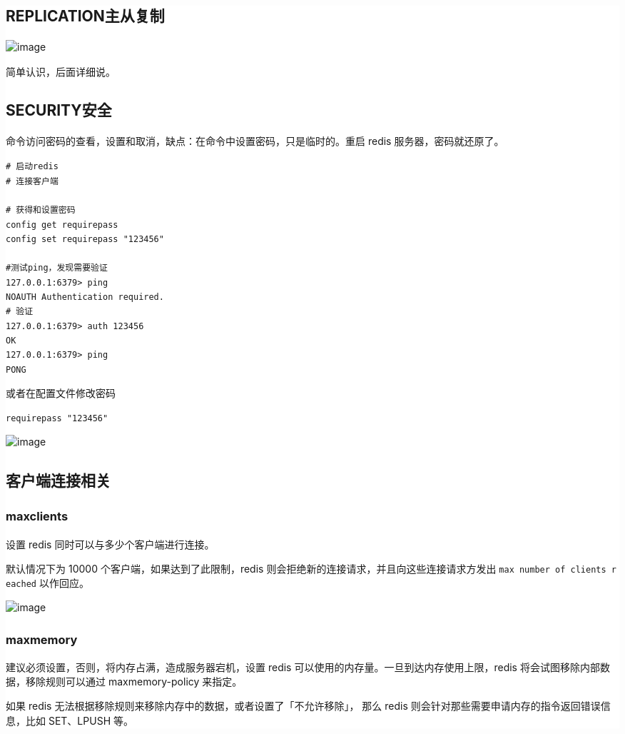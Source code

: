 ## REPLICATION主从复制

![image](https://fastly.jsdelivr.net/gh/xustudyxu/image-hosting@master/image.292e2mnfuyv4.webp)

简单认识，后面详细说。

## SECURITY安全

命令访问密码的查看，设置和取消，缺点：在命令中设置密码，只是临时的。重启 redis 服务器，密码就还原了。

```shell
# 启动redis
# 连接客户端

# 获得和设置密码
config get requirepass
config set requirepass "123456"

#测试ping，发现需要验证
127.0.0.1:6379> ping
NOAUTH Authentication required.
# 验证
127.0.0.1:6379> auth 123456
OK
127.0.0.1:6379> ping
PONG
```

或者在配置文件修改密码

```shell
requirepass "123456"
```

![image](https://cdn.jsdelivr.net/gh/xustudyxu/image-hosting@master/image.4f1aycqioec0.webp)

## 客户端连接相关

###  maxclients

设置 redis 同时可以与多少个客户端进行连接。

默认情况下为 10000 个客户端，如果达到了此限制，redis 则会拒绝新的连接请求，并且向这些连接请求方发出 `max number of clients reached` 以作回应。

![image](https://fastly.jsdelivr.net/gh/xustudyxu/image-hosting@master/image.65bq1oeq7t80.webp)

###  maxmemory

建议必须设置，否则，将内存占满，造成服务器宕机，设置 redis 可以使用的内存量。一旦到达内存使用上限，redis 将会试图移除内部数据，移除规则可以通过 maxmemory-policy 来指定。

如果 redis 无法根据移除规则来移除内存中的数据，或者设置了「不允许移除」， 那么 redis 则会针对那些需要申请内存的指令返回错误信息，比如 SET、LPUSH 等。
